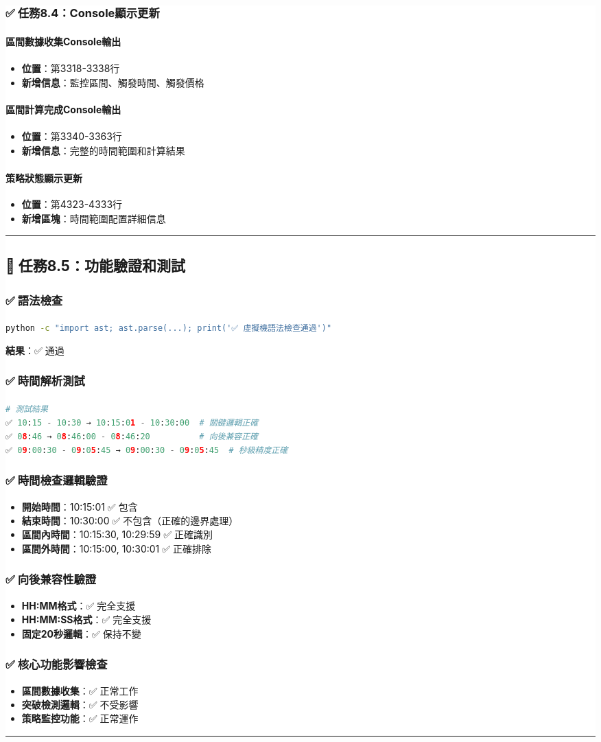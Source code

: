 ### **✅ 任務8.4：Console顯示更新**

#### **區間數據收集Console輸出**
- **位置**：第3318-3338行
- **新增信息**：監控區間、觸發時間、觸發價格

#### **區間計算完成Console輸出**
- **位置**：第3340-3363行
- **新增信息**：完整的時間範圍和計算結果

#### **策略狀態顯示更新**
- **位置**：第4323-4333行
- **新增區塊**：時間範圍配置詳細信息

---

## 🧪 **任務8.5：功能驗證和測試**

### **✅ 語法檢查**
```bash
python -c "import ast; ast.parse(...); print('✅ 虛擬機語法檢查通過')"
```
**結果**：✅ 通過

### **✅ 時間解析測試**
```python
# 測試結果
✅ 10:15 - 10:30 → 10:15:01 - 10:30:00  # 關鍵邏輯正確
✅ 08:46 → 08:46:00 - 08:46:20          # 向後兼容正確
✅ 09:00:30 - 09:05:45 → 09:00:30 - 09:05:45  # 秒級精度正確
```

### **✅ 時間檢查邏輯驗證**
- **開始時間**：10:15:01 ✅ 包含
- **結束時間**：10:30:00 ✅ 不包含（正確的邊界處理）
- **區間內時間**：10:15:30, 10:29:59 ✅ 正確識別
- **區間外時間**：10:15:00, 10:30:01 ✅ 正確排除

### **✅ 向後兼容性驗證**
- **HH:MM格式**：✅ 完全支援
- **HH:MM:SS格式**：✅ 完全支援
- **固定20秒邏輯**：✅ 保持不變

### **✅ 核心功能影響檢查**
- **區間數據收集**：✅ 正常工作
- **突破檢測邏輯**：✅ 不受影響
- **策略監控功能**：✅ 正常運作

---
